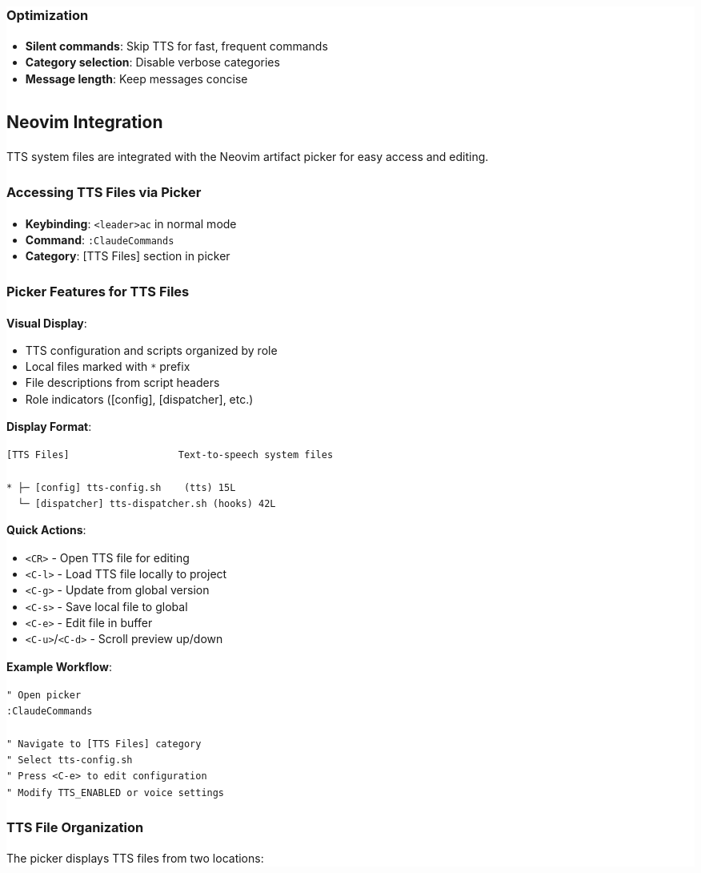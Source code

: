 ### Optimization
- **Silent commands**: Skip TTS for fast, frequent commands
- **Category selection**: Disable verbose categories
- **Message length**: Keep messages concise

## Neovim Integration

TTS system files are integrated with the Neovim artifact picker for easy access and editing.

### Accessing TTS Files via Picker

- **Keybinding**: `<leader>ac` in normal mode
- **Command**: `:ClaudeCommands`
- **Category**: [TTS Files] section in picker

### Picker Features for TTS Files

**Visual Display**:
- TTS configuration and scripts organized by role
- Local files marked with `*` prefix
- File descriptions from script headers
- Role indicators ([config], [dispatcher], etc.)

**Display Format**:
```
[TTS Files]                   Text-to-speech system files

* ├─ [config] tts-config.sh    (tts) 15L
  └─ [dispatcher] tts-dispatcher.sh (hooks) 42L
```

**Quick Actions**:
- `<CR>` - Open TTS file for editing
- `<C-l>` - Load TTS file locally to project
- `<C-g>` - Update from global version
- `<C-s>` - Save local file to global
- `<C-e>` - Edit file in buffer
- `<C-u>`/`<C-d>` - Scroll preview up/down

**Example Workflow**:
```vim
" Open picker
:ClaudeCommands

" Navigate to [TTS Files] category
" Select tts-config.sh
" Press <C-e> to edit configuration
" Modify TTS_ENABLED or voice settings
```

### TTS File Organization

The picker displays TTS files from two locations:
